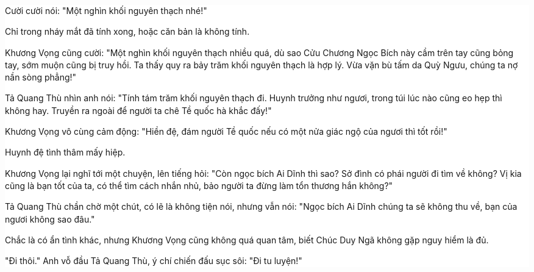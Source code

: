 Cười cười nói: "Một nghìn khối nguyên thạch nhé!"

Chỉ trong nháy mắt đã tính xong, hoặc căn bản là không tính.

Khương Vọng cũng cười: "Một nghìn khối nguyên thạch nhiều quá, dù sao Cửu Chương Ngọc Bích này cầm trên tay cũng bỏng tay, sớm muộn cũng bị truy hồi. Ta thấy quy ra bảy trăm khối nguyên thạch là hợp lý. Vừa vặn bù tấm da Quỳ Ngưu, chúng ta nợ nần sòng phẳng!"

Tả Quang Thù nhìn anh nói: "Tính tám trăm khối nguyên thạch đi. Huynh trưởng như ngươi, trong túi lúc nào cũng eo hẹp thì không hay. Truyền ra ngoài để người ta chê Tề quốc hà khắc đấy!"

Khương Vọng vô cùng cảm động: "Hiền đệ, đám người Tề quốc nếu có một nửa giác ngộ của ngươi thì tốt rồi!"

Huynh đệ tình thâm mấy hiệp.

Khương Vọng lại nghĩ tới một chuyện, lên tiếng hỏi: "Còn ngọc bích Ai Dĩnh thì sao? Sở đình có phái người đi tìm về không? Vị kia cũng là bạn tốt của ta, có thể tìm cách nhắn nhủ, bảo người ta đừng làm tổn thương hắn không?"

Tả Quang Thù chần chờ một chút, có lẽ là không tiện nói, nhưng vẫn nói: "Ngọc bích Ai Dĩnh chúng ta sẽ không thu về, bạn của ngươi không sao đâu."

Chắc là có ẩn tình khác, nhưng Khương Vọng cũng không quá quan tâm, biết Chúc Duy Ngã không gặp nguy hiểm là đủ.

"Đi thôi." Anh vỗ đầu Tả Quang Thù, ý chí chiến đấu sục sôi: "Đi tu luyện!"